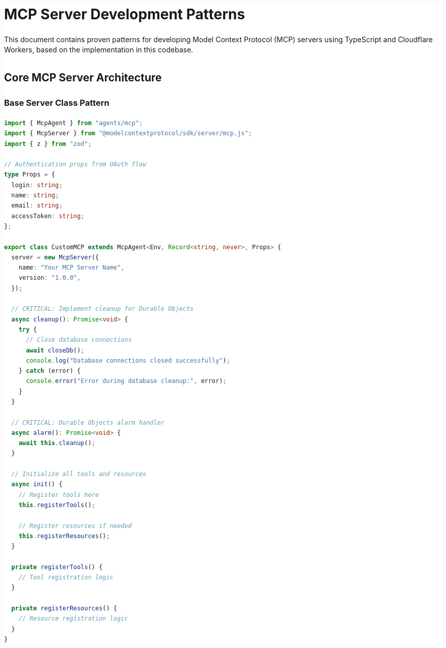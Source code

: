# MCP Server Development Patterns

This document contains proven patterns for developing Model Context Protocol (MCP) servers using TypeScript and Cloudflare Workers, based on the implementation in this codebase.

## Core MCP Server Architecture

### Base Server Class Pattern

```typescript
import { McpAgent } from "agents/mcp";
import { McpServer } from "@modelcontextprotocol/sdk/server/mcp.js";
import { z } from "zod";

// Authentication props from OAuth flow
type Props = {
  login: string;
  name: string;
  email: string;
  accessToken: string;
};

export class CustomMCP extends McpAgent<Env, Record<string, never>, Props> {
  server = new McpServer({
    name: "Your MCP Server Name",
    version: "1.0.0",
  });

  // CRITICAL: Implement cleanup for Durable Objects
  async cleanup(): Promise<void> {
    try {
      // Close database connections
      await closeDb();
      console.log("Database connections closed successfully");
    } catch (error) {
      console.error("Error during database cleanup:", error);
    }
  }

  // CRITICAL: Durable Objects alarm handler
  async alarm(): Promise<void> {
    await this.cleanup();
  }

  // Initialize all tools and resources
  async init() {
    // Register tools here
    this.registerTools();

    // Register resources if needed
    this.registerResources();
  }

  private registerTools() {
    // Tool registration logic
  }

  private registerResources() {
    // Resource registration logic
  }
}
```
